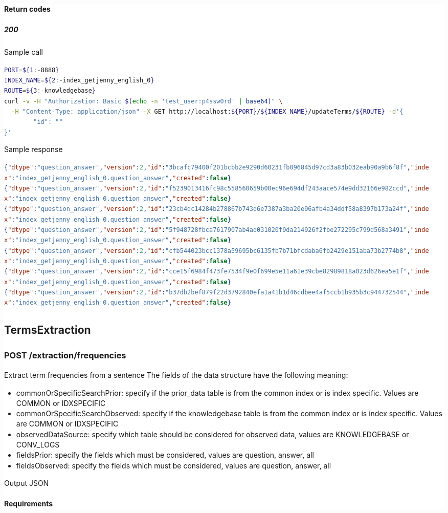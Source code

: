 #### Return codes 

##### 200

Sample call
```bash
PORT=${1:-8888}
INDEX_NAME=${2:-index_getjenny_english_0}
ROUTE=${3:-knowledgebase}
curl -v -H "Authorization: Basic $(echo -n 'test_user:p4ssw0rd' | base64)" \
  -H "Content-Type: application/json" -X GET http://localhost:${PORT}/${INDEX_NAME}/updateTerms/${ROUTE} -d'{
        "id": ""
}'
```

Sample response

```json
{"dtype":"question_answer","version":2,"id":"3bcafc79400f201bcbb2e9290d60231fb096845d97cd3a83b032eab90a9b6f8f","index":"index_getjenny_english_0.question_answer","created":false}
{"dtype":"question_answer","version":2,"id":"f5239013416fc98c558560659b00ec96e694df243aace574e9dd32166e982ccd","index":"index_getjenny_english_0.question_answer","created":false}
{"dtype":"question_answer","version":2,"id":"23cb4dc14284b278867b743d6e7387a3ba20e96afb4a34ddf58a8397b173a24f","index":"index_getjenny_english_0.question_answer","created":false}
{"dtype":"question_answer","version":2,"id":"5f948728fbca7617907ab4ad031020f9da214926f2fbe272295c799d568a3491","index":"index_getjenny_english_0.question_answer","created":false}
{"dtype":"question_answer","version":2,"id":"cfb544023bcc1378a59695bc6135fb7b71bfcdaba6fb2429e151aba73b2774b8","index":"index_getjenny_english_0.question_answer","created":false}
{"dtype":"question_answer","version":2,"id":"cce15f6984f473fe7534f9e0f699e5e11a61e39cbe82989818a023d626ea5e1f","index":"index_getjenny_english_0.question_answer","created":false}
{"dtype":"question_answer","version":2,"id":"b37db2bef879f22d3792840efa1a41b1d46cdbee4af5ccb1b935b3c944732544","index":"index_getjenny_english_0.question_answer","created":false}
```

## TermsExtraction

### POST /extraction/frequencies

Extract term frequencies from a sentence
The fields of the data structure have the following meaning:

* commonOrSpecificSearchPrior: specify if the prior_data table is from the common index or is index specific. Values are COMMON or IDXSPECIFIC
* commonOrSpecificSearchObserved: specify if the knowledgebase table is from the common index or is index specific. Values are COMMON or IDXSPECIFIC
* observedDataSource: specify which table should be considered for observed data, values are KNOWLEDGEBASE or CONV_LOGS
* fieldsPrior: specify the fields which must be considered, values are question, answer, all
* fieldsObserved: specify the fields which must be considered, values are question, answer, all

Output JSON

#### Requirements
